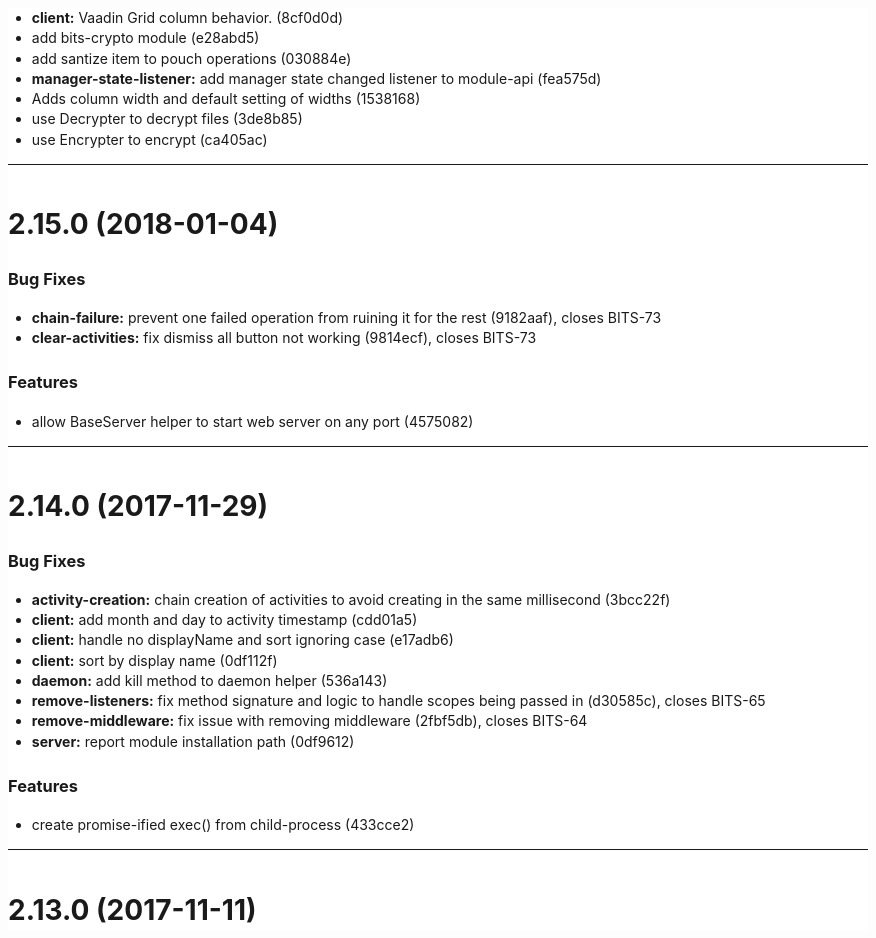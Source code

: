* **client:** Vaadin Grid column behavior.   (8cf0d0d)
* add bits-crypto module   (e28abd5)
* add santize item to pouch operations   (030884e)
* **manager-state-listener:** add manager state changed listener to module-api   (fea575d)
* Adds column width and default setting of widths   (1538168)
* use Decrypter to decrypt files   (3de8b85)
* use Encrypter to encrypt   (ca405ac)

---

<a name="2.15.0"></a>
# 2.15.0 (2018-01-04)


### Bug Fixes

* **chain-failure:** prevent one failed operation from ruining it for the rest   (9182aaf), closes BITS-73
* **clear-activities:** fix dismiss all button not working   (9814ecf), closes BITS-73


### Features

* allow BaseServer helper to start web server on any port   (4575082)

---

<a name="2.14.0"></a>
# 2.14.0 (2017-11-29)


### Bug Fixes

* **activity-creation:** chain creation of activities to avoid creating in the same millisecond   (3bcc22f)
* **client:** add month and day to activity timestamp   (cdd01a5)
* **client:** handle no displayName and sort ignoring case   (e17adb6)
* **client:** sort by display name   (0df112f)
* **daemon:** add kill method to daemon helper   (536a143)
* **remove-listeners:** fix method signature and logic to handle scopes being passed in   (d30585c), closes BITS-65
* **remove-middleware:** fix issue with removing middleware   (2fbf5db), closes BITS-64
* **server:** report module installation path   (0df9612)


### Features

* create promise-ified exec() from child-process   (433cce2)

---

<a name="2.13.0"></a>
# 2.13.0 (2017-11-11)
